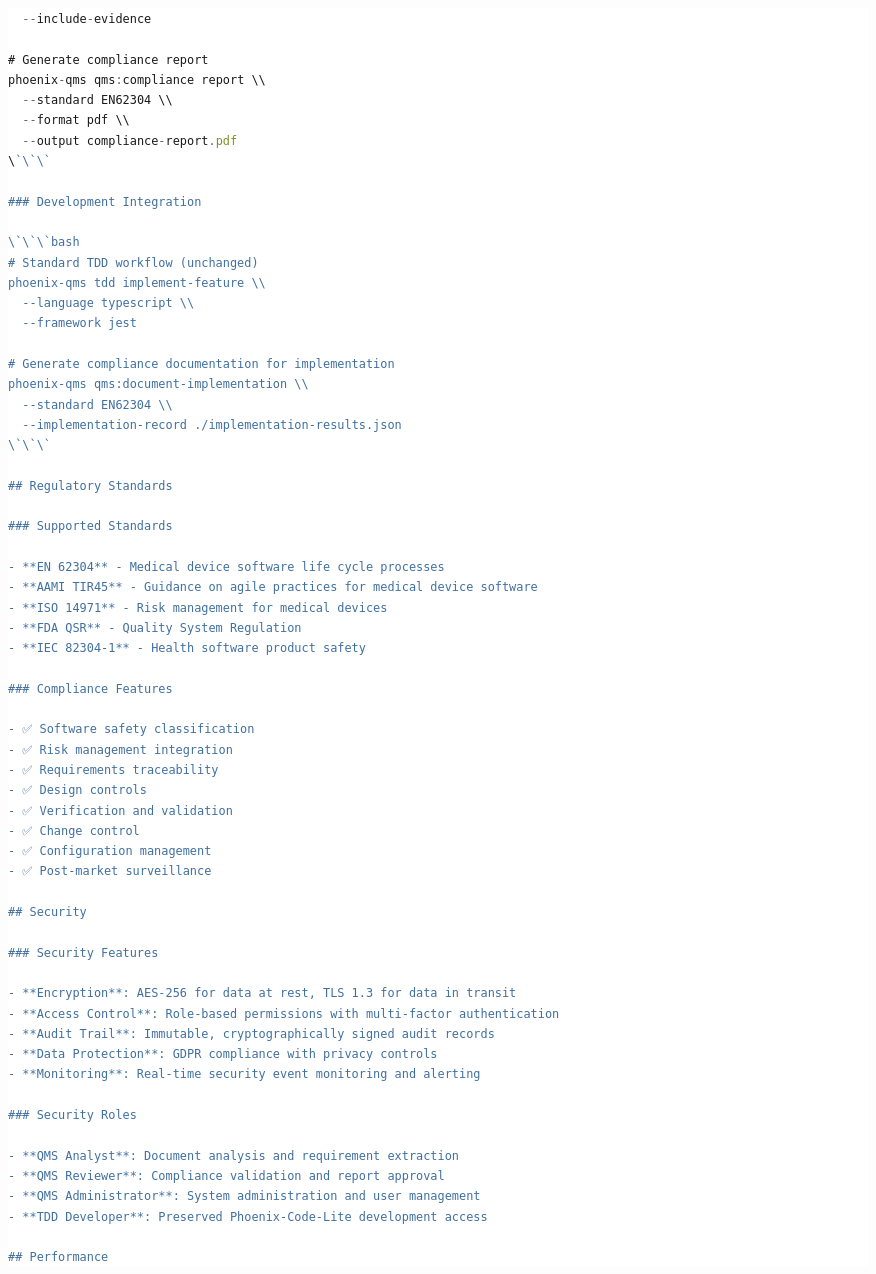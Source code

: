 ```typescript
  --include-evidence

# Generate compliance report
phoenix-qms qms:compliance report \\
  --standard EN62304 \\
  --format pdf \\
  --output compliance-report.pdf
\`\`\`

### Development Integration

\`\`\`bash
# Standard TDD workflow (unchanged)
phoenix-qms tdd implement-feature \\
  --language typescript \\
  --framework jest

# Generate compliance documentation for implementation
phoenix-qms qms:document-implementation \\
  --standard EN62304 \\
  --implementation-record ./implementation-results.json
\`\`\`

## Regulatory Standards

### Supported Standards

- **EN 62304** - Medical device software life cycle processes
- **AAMI TIR45** - Guidance on agile practices for medical device software
- **ISO 14971** - Risk management for medical devices
- **FDA QSR** - Quality System Regulation
- **IEC 82304-1** - Health software product safety

### Compliance Features

- ✅ Software safety classification
- ✅ Risk management integration
- ✅ Requirements traceability
- ✅ Design controls
- ✅ Verification and validation
- ✅ Change control
- ✅ Configuration management
- ✅ Post-market surveillance

## Security

### Security Features

- **Encryption**: AES-256 for data at rest, TLS 1.3 for data in transit
- **Access Control**: Role-based permissions with multi-factor authentication
- **Audit Trail**: Immutable, cryptographically signed audit records
- **Data Protection**: GDPR compliance with privacy controls
- **Monitoring**: Real-time security event monitoring and alerting

### Security Roles

- **QMS Analyst**: Document analysis and requirement extraction
- **QMS Reviewer**: Compliance validation and report approval
- **QMS Administrator**: System administration and user management
- **TDD Developer**: Preserved Phoenix-Code-Lite development access

## Performance

```